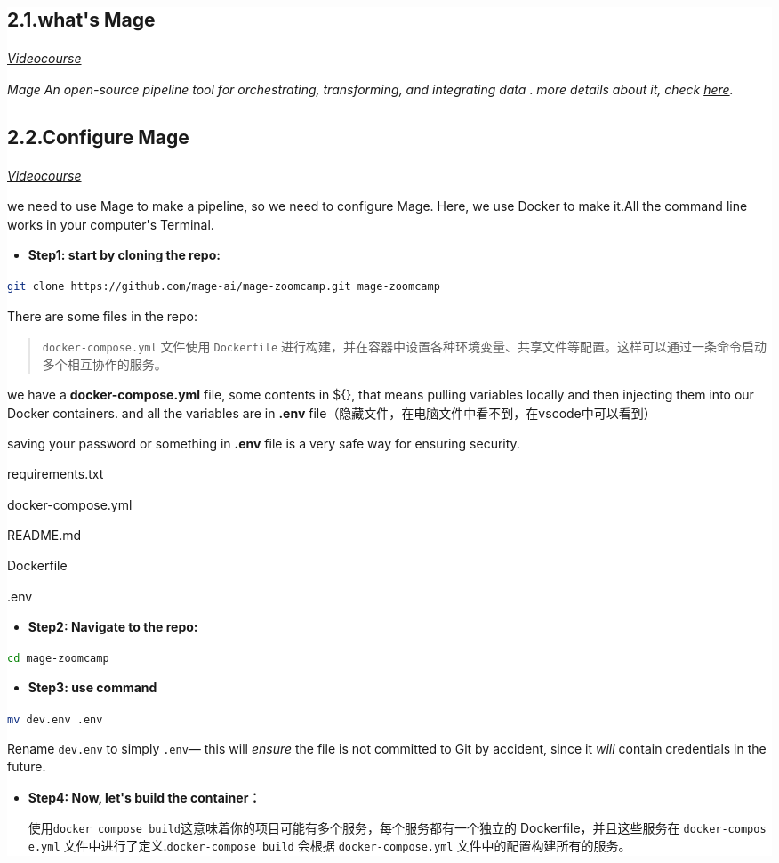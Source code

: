 ## 2.1.what's Mage

*[Videocourse](https://www.youtube.com/watch?v=AicKRcK3pa4&list=PL3MmuxUbc_hJed7dXYoJw8DoCuVHhGEQb&index=18)*

*Mage An open-source pipeline tool for orchestrating, transforming, and integrating data* . *more details about it, check  [here](https://docs.docker.com/get-docker/).*

## 2.2.Configure Mage

*[Videocourse](https://www.youtube.com/watch?v=2SV-av3L3-k&list=PL3MmuxUbc_hJed7dXYoJw8DoCuVHhGEQb&index=19)*

we need to use Mage to make a pipeline, so we need to configure Mage. Here, we use Docker to make it.All the command line works in your computer's Terminal.

* **Step1:  start by cloning the repo:**

```bash
git clone https://github.com/mage-ai/mage-zoomcamp.git mage-zoomcamp
```

There are some files in the repo:

> `docker-compose.yml` 文件使用 `Dockerfile` 进行构建，并在容器中设置各种环境变量、共享文件等配置。这样可以通过一条命令启动多个相互协作的服务。

we have a **docker-compose.yml** file, some contents in ${}, that means pulling variables locally and then injecting them into our Docker containers. and all the variables are in **.env** file（隐藏文件，在电脑文件中看不到，在vscode中可以看到）

saving your password or something in  **.env** file is a very safe way for ensuring security.

requirements.txt

docker-compose.yml

README.md

Dockerfile

.env

* **Step2: Navigate to the repo:**

```bash
cd mage-zoomcamp
```

* **Step3: use command** 

```bash
mv dev.env .env
```

Rename `dev.env` to simply `.env`— this will _ensure_ the file is not committed to Git by accident, since it _will_ contain credentials in the future.

* **Step4: Now, let's build the container：**

  使用`docker compose build`这意味着你的项目可能有多个服务，每个服务都有一个独立的 Dockerfile，并且这些服务在 `docker-compose.yml` 文件中进行了定义.`docker-compose build` 会根据 `docker-compose.yml` 文件中的配置构建所有的服务。
